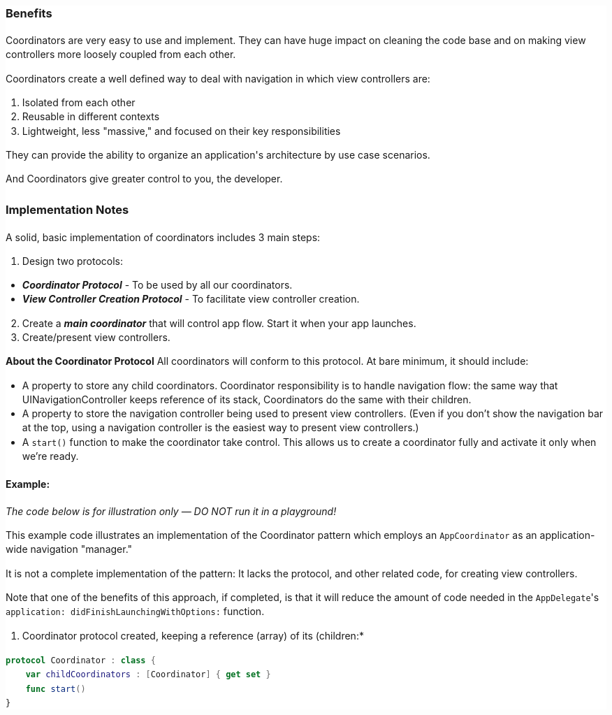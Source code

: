 
### Benefits

Coordinators are very easy to use and implement. They can have huge impact on cleaning the code base and on making view controllers more loosely coupled from each other.

Coordinators create a well defined way to deal with navigation in which view controllers are:
1. Isolated from each other
2. Reusable in different contexts
3. Lightweight, less "massive," and focused on their key responsibilities

They can provide the ability to organize an application's architecture by use case scenarios.

And Coordinators give greater control to you, the developer.


### Implementation Notes






A solid, basic implementation of coordinators includes 3 main steps:
1. Design two protocols:
- __*Coordinator Protocol*__ - To be used by all our coordinators.
- __*View Controller Creation Protocol*__ - To facilitate view controller creation.
2. Create a __*main coordinator*__ that will control app flow. Start it when your app launches.
3. Create/present view controllers.

**About the Coordinator Protocol**
All coordinators will conform to this protocol. At bare minimum, it should include:
- A property to store any child coordinators. Coordinator responsibility is to handle navigation flow: the same way that UINavigationController keeps reference of its stack, Coordinators do the same with their children.
- A property to store the navigation controller being used to present view controllers. (Even if you don’t show the navigation bar at the top, using a navigation controller is the easiest way to present view controllers.)
- A `start()` function to make the coordinator take control. This allows us to create a coordinator fully and activate it only when we’re ready.




#### Example:

*The code below is for illustration only &mdash; DO NOT run it in a playground!*

This example code illustrates an implementation of the Coordinator pattern which employs an `AppCoordinator` as an application-wide navigation "manager."

It is not a complete implementation of the pattern: It lacks the protocol, and other related code, for creating view controllers.

Note that one of the benefits of this approach, if completed, is that it will reduce the amount of code needed in the `AppDelegate`'s `application: didFinishLaunchingWithOptions:` function.

1. Coordinator protocol created, keeping a reference (array) of its (children:*

```Swift
protocol Coordinator : class {
    var childCoordinators : [Coordinator] { get set }
    func start()
}
```
